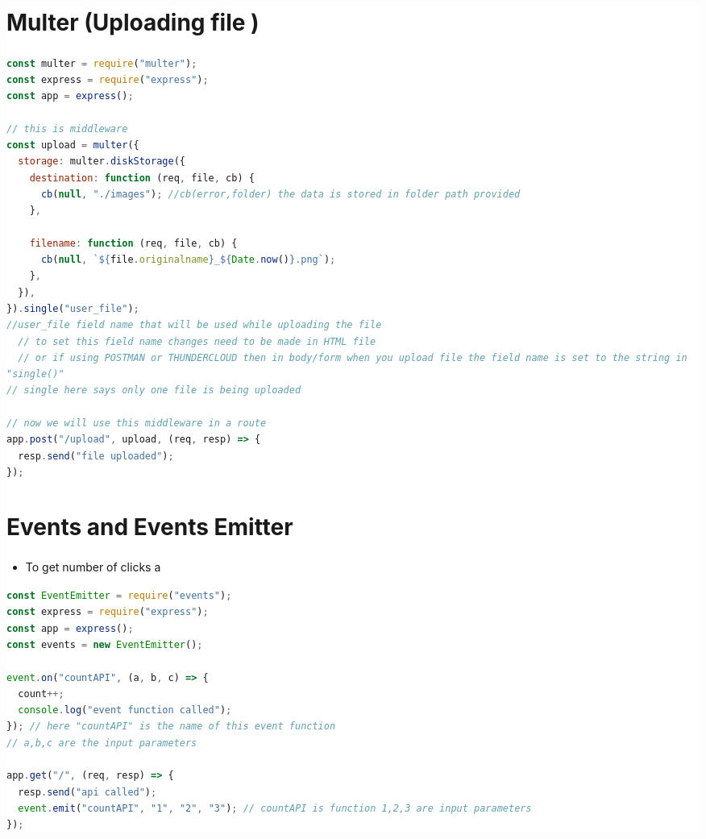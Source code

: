 # Multer (Uploading file )

```js
const multer = require("multer");
const express = require("express");
const app = express();

// this is middleware
const upload = multer({
  storage: multer.diskStorage({
    destination: function (req, file, cb) {
      cb(null, "./images"); //cb(error,folder) the data is stored in folder path provided
    },

    filename: function (req, file, cb) {
      cb(null, `${file.originalname}_${Date.now()}.png`);
    },
  }),
}).single("user_file"); 
//user_file field name that will be used while uploading the file
  // to set this field name changes need to be made in HTML file 
  // or if using POSTMAN or THUNDERCLOUD then in body/form when you upload file the field name is set to the string in "single()"
// single here says only one file is being uploaded

// now we will use this middleware in a route
app.post("/upload", upload, (req, resp) => {
  resp.send("file uploaded");
});
```

# Events and Events Emitter

- To get number of clicks a

```js
const EventEmitter = require("events");
const express = require("express");
const app = express();
const events = new EventEmitter();

event.on("countAPI", (a, b, c) => {
  count++;
  console.log("event function called");
}); // here "countAPI" is the name of this event function
// a,b,c are the input parameters

app.get("/", (req, resp) => {
  resp.send("api called");
  event.emit("countAPI", "1", "2", "3"); // countAPI is function 1,2,3 are input parameters
});
```
